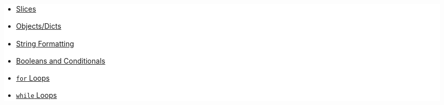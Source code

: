 -   <span class="text-4505230f--TextH400-3033861f--textContentFamily-49a318e1"><span data-key="80c22b35f3294492bbc059bcc1643a84"><span data-offset-key="80c22b35f3294492bbc059bcc1643a84:0"><span data-slate-zero-width="z">​</span></span></span><a href="https://github.com/LambdaSchool/CS-Wiki/wiki/Javascript-Python-cheatsheet#slices" class="link-a079aa82--primary-53a25e66--link-faf6c434"><span data-key="e14aa2d3a4d048778e016f5c51becac1"><span data-offset-key="e14aa2d3a4d048778e016f5c51becac1:0">Slices</span></span></a><span data-key="35b862226c1d40f09920f6231324930f"><span data-offset-key="35b862226c1d40f09920f6231324930f:0"><span data-slate-zero-width="z">​</span></span></span></span>

-   <span class="text-4505230f--TextH400-3033861f--textContentFamily-49a318e1"><span data-key="c2a73fa205204d44afde901b8afb192d"><span data-offset-key="c2a73fa205204d44afde901b8afb192d:0"><span data-slate-zero-width="z">​</span></span></span><a href="https://github.com/LambdaSchool/CS-Wiki/wiki/Javascript-Python-cheatsheet#objectsdicts" class="link-a079aa82--primary-53a25e66--link-faf6c434"><span data-key="6746fda52abb4e4381ffe32287f24102"><span data-offset-key="6746fda52abb4e4381ffe32287f24102:0">Objects/Dicts</span></span></a><span data-key="a56a5d9c72774867b47e2a3503c77630"><span data-offset-key="a56a5d9c72774867b47e2a3503c77630:0"><span data-slate-zero-width="z">​</span></span></span></span>

-   <span class="text-4505230f--TextH400-3033861f--textContentFamily-49a318e1"><span data-key="2c6423d76dcf4254961da7673a32ae0d"><span data-offset-key="2c6423d76dcf4254961da7673a32ae0d:0"><span data-slate-zero-width="z">​</span></span></span><a href="https://github.com/LambdaSchool/CS-Wiki/wiki/Javascript-Python-cheatsheet#string-formatting" class="link-a079aa82--primary-53a25e66--link-faf6c434"><span data-key="73862f28eb694bab83147af80f0ff850"><span data-offset-key="73862f28eb694bab83147af80f0ff850:0">String Formatting</span></span></a><span data-key="e3972da0a8924814a499e1f6ab83e251"><span data-offset-key="e3972da0a8924814a499e1f6ab83e251:0"><span data-slate-zero-width="z">​</span></span></span></span>

-   <span class="text-4505230f--TextH400-3033861f--textContentFamily-49a318e1"><span data-key="fee9c33ab26e47ac8e11175274ebe353"><span data-offset-key="fee9c33ab26e47ac8e11175274ebe353:0"><span data-slate-zero-width="z">​</span></span></span><a href="https://github.com/LambdaSchool/CS-Wiki/wiki/Javascript-Python-cheatsheet#booleans-and-conditionals" class="link-a079aa82--primary-53a25e66--link-faf6c434"><span data-key="ec291bc5bc23478e8dfdfcfad468e2a1"><span data-offset-key="ec291bc5bc23478e8dfdfcfad468e2a1:0">Booleans and Conditionals</span></span></a><span data-key="0a818b536b17425698c371212ce341fb"><span data-offset-key="0a818b536b17425698c371212ce341fb:0"><span data-slate-zero-width="z">​</span></span></span></span>

-   <span class="text-4505230f--TextH400-3033861f--textContentFamily-49a318e1"><span data-key="3a3f059806cd4be6abf8c8bd45cc7642"><span data-offset-key="3a3f059806cd4be6abf8c8bd45cc7642:0"><span data-slate-zero-width="z">​</span></span></span><a href="https://github.com/LambdaSchool/CS-Wiki/wiki/Javascript-Python-cheatsheet#for-loops" class="link-a079aa82--primary-53a25e66--link-faf6c434"><span data-key="ca3e4f1f5fe243b9acd56ea3e91eec01"><span data-offset-key="ca3e4f1f5fe243b9acd56ea3e91eec01:0"><code class="code-0458e21e" spellcheck="false" data-slate-leaf="true">for</code></span><span data-offset-key="ca3e4f1f5fe243b9acd56ea3e91eec01:1"> Loops</span></span></a><span data-key="18bf7a88bbac484c96af917b0255b160"><span data-offset-key="18bf7a88bbac484c96af917b0255b160:0"><span data-slate-zero-width="z">​</span></span></span></span>

-   <span class="text-4505230f--TextH400-3033861f--textContentFamily-49a318e1"><span data-key="e1bc9479c2514793a319ba7ad9df0a87"><span data-offset-key="e1bc9479c2514793a319ba7ad9df0a87:0"><span data-slate-zero-width="z">​</span></span></span><a href="https://github.com/LambdaSchool/CS-Wiki/wiki/Javascript-Python-cheatsheet#while-loops" class="link-a079aa82--primary-53a25e66--link-faf6c434"><span data-key="3ebd4d8f5b5d4447b188a8befc26404d"><span data-offset-key="3ebd4d8f5b5d4447b188a8befc26404d:0"><code class="code-0458e21e" spellcheck="false" data-slate-leaf="true">while</code></span><span data-offset-key="3ebd4d8f5b5d4447b188a8befc26404d:1"> Loops</span></span></a><span data-key="46a855f8f57e422e98b91c564af70521"><span data-offset-key="46a855f8f57e422e98b91c564af70521:0"><span data-slate-zero-width="z">​</span></span></span></span>
